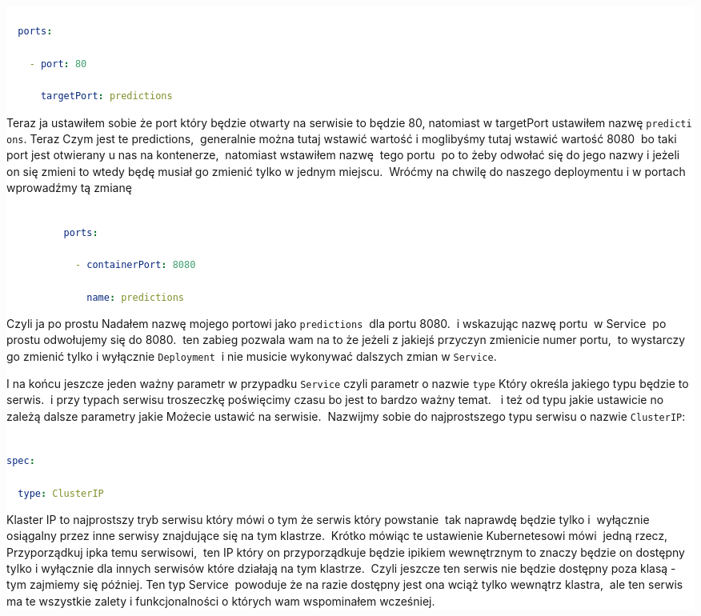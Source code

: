   

```yaml

  ports:

    - port: 80

      targetPort: predictions

```

  

Teraz ja ustawiłem sobie że port który będzie otwarty na serwisie to będzie 80, natomiast w targetPort ustawiłem nazwę `predictions`. Teraz Czym jest te predictions,  generalnie można tutaj wstawić wartość i moglibyśmy tutaj wstawić wartość 8080  bo taki port jest otwierany u nas na kontenerze,  natomiast wstawiłem nazwę  tego portu  po to żeby odwołać się do jego nazwy i jeżeli on się zmieni to wtedy będę musiał go zmienić tylko w jednym miejscu.  Wróćmy na chwilę do naszego deploymentu i w portach wprowadźmy tą zmianę

  

```yaml

          ports:

            - containerPort: 8080

              name: predictions

```

  

Czyli ja po prostu Nadałem nazwę mojego portowi jako `predictions`  dla portu 8080.  i wskazując nazwę portu  w Service  po prostu odwołujemy się do 8080.  ten zabieg pozwala wam na to że jeżeli z jakiejś przyczyn zmienicie numer portu,  to wystarczy go zmienić tylko i wyłącznie `Deployment`  i nie musicie wykonywać dalszych zmian w `Service`. 

  

I na końcu jeszcze jeden ważny parametr w przypadku `Service` czyli parametr o nazwie `type` Który określa jakiego typu będzie to serwis.  i przy typach serwisu troszeczkę poświęcimy czasu bo jest to bardzo ważny temat.   i też od typu jakie ustawicie no zależą dalsze parametry jakie Możecie ustawić na serwisie.  Nazwijmy sobie do najprostszego typu serwisu o nazwie `ClusterIP`:

  

```yaml

spec:

  type: ClusterIP

```

  

Klaster IP to najprostszy tryb serwisu który mówi o tym że serwis który powstanie  tak naprawdę będzie tylko i  wyłącznie osiągalny przez inne serwisy znajdujące się na tym klastrze.  Krótko mówiąc te ustawienie Kubernetesowi mówi  jedną rzecz,  Przyporządkuj ipka temu serwisowi,  ten IP który on przyporządkuje będzie ipikiem wewnętrznym to znaczy będzie on dostępny tylko i wyłącznie dla innych serwisów które działają na tym klastrze.  Czyli jeszcze ten serwis nie będzie dostępny poza klasą - tym zajmiemy się później. Ten typ Service  powoduje że na razie dostępny jest ona wciąż tylko wewnątrz klastra,  ale ten serwis ma te wszystkie zalety i funkcjonalności o których wam wspominałem wcześniej.
